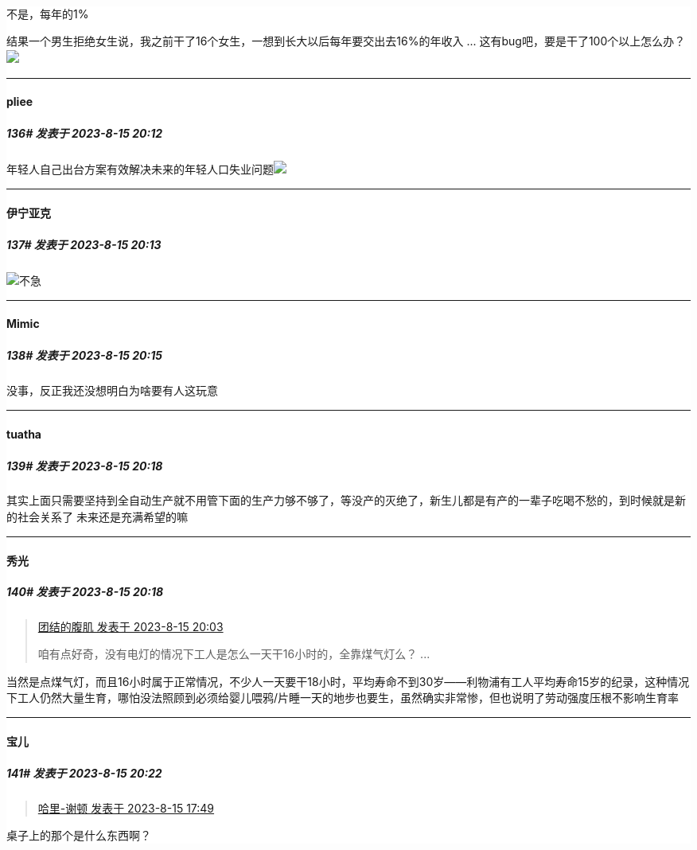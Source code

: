 不是，每年的1%

结果一个男生拒绝女生说，我之前干了16个女生，一想到长大以后每年要交出去16%的年收入 ...</blockquote>
这有bug吧，要是干了100个以上怎么办？<img src="https://static.saraba1st.com/image/smiley/face2017/068.png" referrerpolicy="no-referrer">

*****

####  pliee  
##### 136#       发表于 2023-8-15 20:12

年轻人自己出台方案有效解决未来的年轻人口失业问题<img src="https://static.saraba1st.com/image/smiley/face2017/018.png" referrerpolicy="no-referrer">

*****

####  伊宁亚克  
##### 137#       发表于 2023-8-15 20:13

<img src="https://static.saraba1st.com/image/smiley/face2017/047.png" referrerpolicy="no-referrer">不急


*****

####  Mimic  
##### 138#       发表于 2023-8-15 20:15

没事，反正我还没想明白为啥要有人这玩意

*****

####  tuatha  
##### 139#       发表于 2023-8-15 20:18

其实上面只需要坚持到全自动生产就不用管下面的生产力够不够了，等没产的灭绝了，新生儿都是有产的一辈子吃喝不愁的，到时候就是新的社会关系了
未来还是充满希望的嘛

*****

####  秀光  
##### 140#       发表于 2023-8-15 20:18

<blockquote><a href="httphttps://bbs.saraba1st.com/2b/forum.php?mod=redirect&amp;goto=findpost&amp;pid=62039097&amp;ptid=2148526" target="_blank">团结的腹肌 发表于 2023-8-15 20:03</a>

咱有点好奇，没有电灯的情况下工人是怎么一天干16小时的，全靠煤气灯么？ ...</blockquote>
当然是点煤气灯，而且16小时属于正常情况，不少人一天要干18小时，平均寿命不到30岁——利物浦有工人平均寿命15岁的纪录，这种情况下工人仍然大量生育，哪怕没法照顾到必须给婴儿喂鸦/片睡一天的地步也要生，虽然确实非常惨，但也说明了劳动强度压根不影响生育率

*****

####  宝儿  
##### 141#       发表于 2023-8-15 20:22

<blockquote><a href="httphttps://bbs.saraba1st.com/2b/forum.php?mod=redirect&amp;goto=findpost&amp;pid=62037557&amp;ptid=2148526" target="_blank">哈里-谢顿 发表于 2023-8-15 17:49</a></blockquote>
桌子上的那个是什么东西啊？
